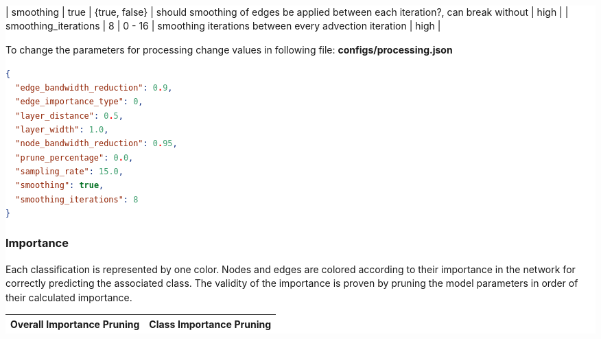 | smoothing                | true        | {true, false} | should smoothing of edges be applied between each iteration?, can break without                                                | high               |
| smoothing_iterations     | 8           | 0 - 16        | smoothing iterations between every advection iteration                                                                         | high               |

To change the parameters for processing change values in following file:
**configs/processing.json**

```json
{
  "edge_bandwidth_reduction": 0.9,
  "edge_importance_type": 0,
  "layer_distance": 0.5,
  "layer_width": 1.0,
  "node_bandwidth_reduction": 0.95,
  "prune_percentage": 0.0,
  "sampling_rate": 15.0,
  "smoothing": true,
  "smoothing_iterations": 8
}
```

### Importance

Each classification is represented by one color. Nodes and edges are colored according to their importance in the network for correctly predicting the associated class. The validity of the importance is proven by pruning the model parameters in order of their calculated importance.

|                Overall Importance Pruning                 |              Class Importance Pruning               |
| :-------------------------------------------------------: | :-------------------------------------------------: |